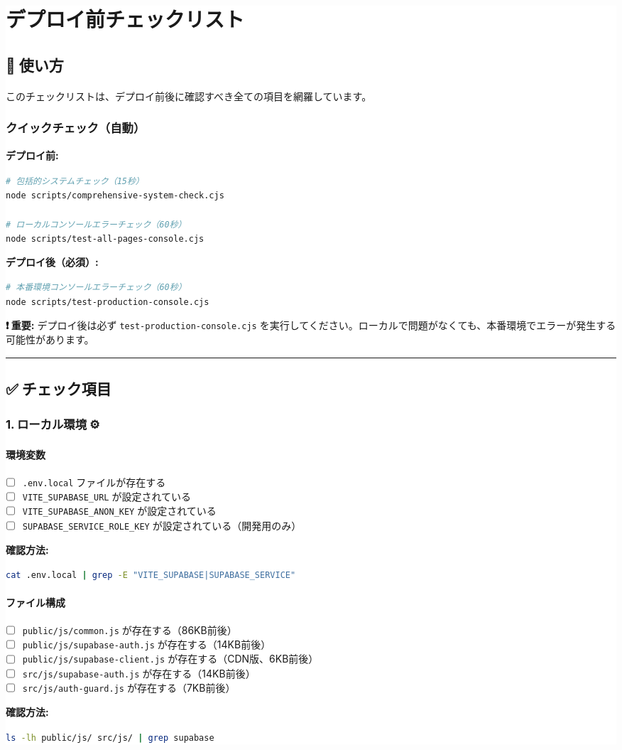 # デプロイ前チェックリスト

## 🎯 使い方

このチェックリストは、デプロイ前後に確認すべき全ての項目を網羅しています。

### クイックチェック（自動）

**デプロイ前:**
```bash
# 包括的システムチェック（15秒）
node scripts/comprehensive-system-check.cjs

# ローカルコンソールエラーチェック（60秒）
node scripts/test-all-pages-console.cjs
```

**デプロイ後（必須）:**
```bash
# 本番環境コンソールエラーチェック（60秒）
node scripts/test-production-console.cjs
```

**❗ 重要:** デプロイ後は必ず `test-production-console.cjs` を実行してください。ローカルで問題がなくても、本番環境でエラーが発生する可能性があります。

---

## ✅ チェック項目

### 1. ローカル環境 ⚙️

#### 環境変数
- [ ] `.env.local` ファイルが存在する
- [ ] `VITE_SUPABASE_URL` が設定されている
- [ ] `VITE_SUPABASE_ANON_KEY` が設定されている
- [ ] `SUPABASE_SERVICE_ROLE_KEY` が設定されている（開発用のみ）

**確認方法:**
```bash
cat .env.local | grep -E "VITE_SUPABASE|SUPABASE_SERVICE"
```

#### ファイル構成
- [ ] `public/js/common.js` が存在する（86KB前後）
- [ ] `public/js/supabase-auth.js` が存在する（14KB前後）
- [ ] `public/js/supabase-client.js` が存在する（CDN版、6KB前後）
- [ ] `src/js/supabase-auth.js` が存在する（14KB前後）
- [ ] `src/js/auth-guard.js` が存在する（7KB前後）

**確認方法:**
```bash
ls -lh public/js/ src/js/ | grep supabase
```
